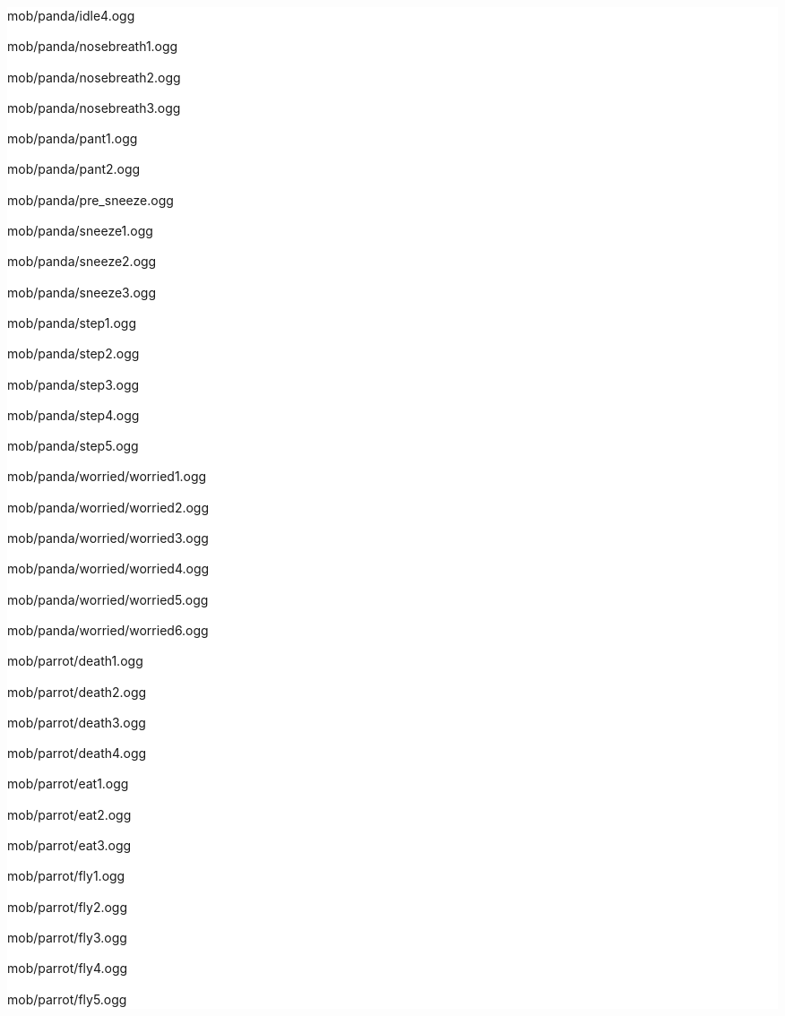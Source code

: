 mob/panda/idle4.ogg

mob/panda/nosebreath1.ogg

mob/panda/nosebreath2.ogg

mob/panda/nosebreath3.ogg

mob/panda/pant1.ogg

mob/panda/pant2.ogg

mob/panda/pre_sneeze.ogg

mob/panda/sneeze1.ogg

mob/panda/sneeze2.ogg

mob/panda/sneeze3.ogg

mob/panda/step1.ogg

mob/panda/step2.ogg

mob/panda/step3.ogg

mob/panda/step4.ogg

mob/panda/step5.ogg

mob/panda/worried/worried1.ogg

mob/panda/worried/worried2.ogg

mob/panda/worried/worried3.ogg

mob/panda/worried/worried4.ogg

mob/panda/worried/worried5.ogg

mob/panda/worried/worried6.ogg

mob/parrot/death1.ogg

mob/parrot/death2.ogg

mob/parrot/death3.ogg

mob/parrot/death4.ogg

mob/parrot/eat1.ogg

mob/parrot/eat2.ogg

mob/parrot/eat3.ogg

mob/parrot/fly1.ogg

mob/parrot/fly2.ogg

mob/parrot/fly3.ogg

mob/parrot/fly4.ogg

mob/parrot/fly5.ogg
